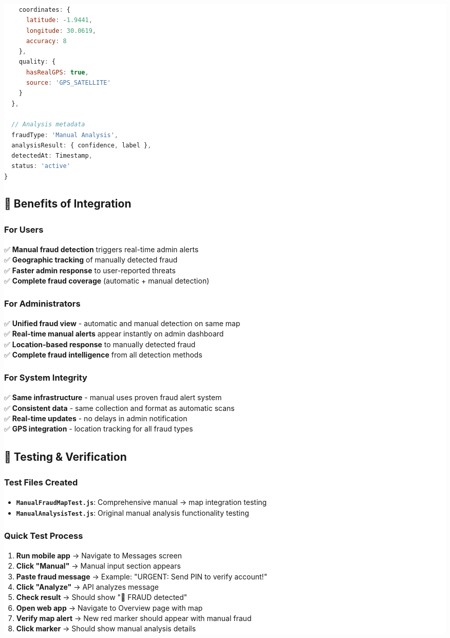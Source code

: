 ```javascript
    coordinates: {
      latitude: -1.9441,
      longitude: 30.0619,
      accuracy: 8
    },
    quality: {
      hasRealGPS: true,
      source: 'GPS_SATELLITE'
    }
  },
  
  // Analysis metadata
  fraudType: 'Manual Analysis',
  analysisResult: { confidence, label },
  detectedAt: Timestamp,
  status: 'active'
}
```

## 🎯 Benefits of Integration

### For Users
✅ **Manual fraud detection** triggers real-time admin alerts  
✅ **Geographic tracking** of manually detected fraud  
✅ **Faster admin response** to user-reported threats  
✅ **Complete fraud coverage** (automatic + manual detection)  

### For Administrators  
✅ **Unified fraud view** - automatic and manual detection on same map  
✅ **Real-time manual alerts** appear instantly on admin dashboard  
✅ **Location-based response** to manually detected fraud  
✅ **Complete fraud intelligence** from all detection methods  

### For System Integrity
✅ **Same infrastructure** - manual uses proven fraud alert system  
✅ **Consistent data** - same collection and format as automatic scans  
✅ **Real-time updates** - no delays in admin notification  
✅ **GPS integration** - location tracking for all fraud types  

## 🧪 Testing & Verification

### Test Files Created
- **`ManualFraudMapTest.js`**: Comprehensive manual → map integration testing
- **`ManualAnalysisTest.js`**: Original manual analysis functionality testing

### Quick Test Process
1. **Run mobile app** → Navigate to Messages screen
2. **Click "Manual"** → Manual input section appears
3. **Paste fraud message** → Example: "URGENT: Send PIN to verify account!"
4. **Click "Analyze"** → API analyzes message
5. **Check result** → Should show "🚨 FRAUD detected"
6. **Open web app** → Navigate to Overview page with map
7. **Verify map alert** → New red marker should appear with manual fraud
8. **Click marker** → Should show manual analysis details

